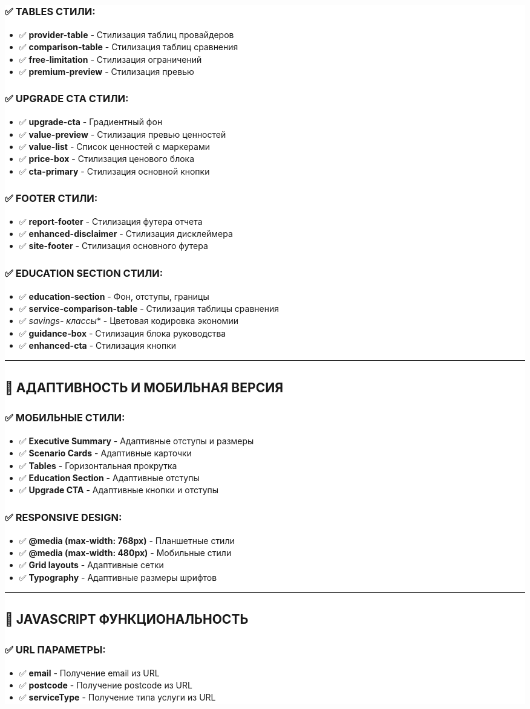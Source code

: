 ### **✅ TABLES СТИЛИ:**
- ✅ **provider-table** - Стилизация таблиц провайдеров
- ✅ **comparison-table** - Стилизация таблиц сравнения
- ✅ **free-limitation** - Стилизация ограничений
- ✅ **premium-preview** - Стилизация превью

### **✅ UPGRADE CTA СТИЛИ:**
- ✅ **upgrade-cta** - Градиентный фон
- ✅ **value-preview** - Стилизация превью ценностей
- ✅ **value-list** - Список ценностей с маркерами
- ✅ **price-box** - Стилизация ценового блока
- ✅ **cta-primary** - Стилизация основной кнопки

### **✅ FOOTER СТИЛИ:**
- ✅ **report-footer** - Стилизация футера отчета
- ✅ **enhanced-disclaimer** - Стилизация дисклеймера
- ✅ **site-footer** - Стилизация основного футера

### **✅ EDUCATION SECTION СТИЛИ:**
- ✅ **education-section** - Фон, отступы, границы
- ✅ **service-comparison-table** - Стилизация таблицы сравнения
- ✅ **savings-* классы** - Цветовая кодировка экономии
- ✅ **guidance-box** - Стилизация блока руководства
- ✅ **enhanced-cta** - Стилизация кнопки

---

## 📱 **АДАПТИВНОСТЬ И МОБИЛЬНАЯ ВЕРСИЯ**

### **✅ МОБИЛЬНЫЕ СТИЛИ:**
- ✅ **Executive Summary** - Адаптивные отступы и размеры
- ✅ **Scenario Cards** - Адаптивные карточки
- ✅ **Tables** - Горизонтальная прокрутка
- ✅ **Education Section** - Адаптивные отступы
- ✅ **Upgrade CTA** - Адаптивные кнопки и отступы

### **✅ RESPONSIVE DESIGN:**
- ✅ **@media (max-width: 768px)** - Планшетные стили
- ✅ **@media (max-width: 480px)** - Мобильные стили
- ✅ **Grid layouts** - Адаптивные сетки
- ✅ **Typography** - Адаптивные размеры шрифтов

---

## 🔧 **JAVASCRIPT ФУНКЦИОНАЛЬНОСТЬ**

### **✅ URL ПАРАМЕТРЫ:**
- ✅ **email** - Получение email из URL
- ✅ **postcode** - Получение postcode из URL
- ✅ **serviceType** - Получение типа услуги из URL
